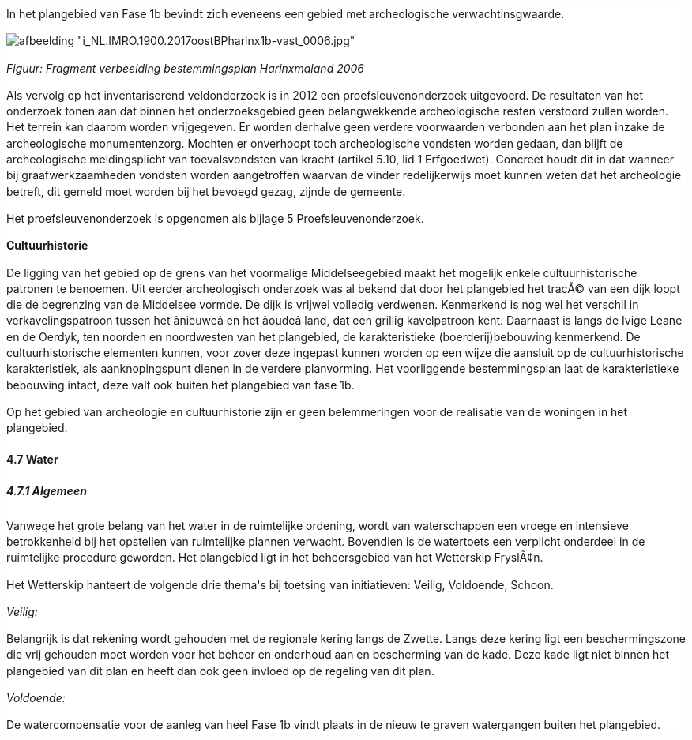 In het plangebied van Fase 1b bevindt zich eveneens een gebied met archeologische verwachtinsgwaarde.

![afbeelding "i_NL.IMRO.1900.2017oostBPharinx1b-vast_0006.jpg"](i_NL.IMRO.1900.2017oostBPharinx1b-vast_0006.jpg)

*Figuur: Fragment verbeelding bestemmingsplan Harinxmaland 2006*

Als vervolg op het inventariserend veldonderzoek is in 2012 een proefsleuvenonderzoek uitgevoerd. De resultaten van het onderzoek tonen aan dat binnen het onderzoeksgebied geen belangwekkende archeologische resten verstoord zullen worden. Het terrein kan daarom worden vrijgegeven. Er worden derhalve geen verdere voorwaarden verbonden aan het plan inzake de archeologische monumentenzorg. Mochten er onverhoopt toch archeologische vondsten worden gedaan, dan blijft de archeologische meldingsplicht van toevalsvondsten van kracht (artikel 5\.10, lid 1 Erfgoedwet). Concreet houdt dit in dat wanneer bij graafwerkzaamheden vondsten worden aangetroffen waarvan de vinder redelijkerwijs moet kunnen weten dat het archeologie betreft, dit gemeld moet worden bij het bevoegd gezag, zijnde de gemeente.

Het proefsleuvenonderzoek is opgenomen als bijlage 5 Proefsleuvenonderzoek.

**Cultuurhistorie**

De ligging van het gebied op de grens van het voormalige Middelseegebied maakt het mogelijk enkele cultuurhistorische patronen te benoemen. Uit eerder archeologisch onderzoek was al bekend dat door het plangebied het tracÃ© van een dijk loopt die de begrenzing van de Middelsee vormde. De dijk is vrijwel volledig verdwenen. Kenmerkend is nog wel het verschil in verkavelingspatroon tussen het ânieuweâ en het âoudeâ land, dat een grillig kavelpatroon kent. Daarnaast is langs de Ivige Leane en de Oerdyk, ten noorden en noordwesten van het plangebied, de karakteristieke (boerderij)bebouwing kenmerkend. De cultuurhistorische elementen kunnen, voor zover deze ingepast kunnen worden op een wijze die aansluit op de cultuurhistorische karakteristiek, als aanknopingspunt dienen in de verdere planvorming. Het voorliggende bestemmingsplan laat de karakteristieke bebouwing intact, deze valt ook buiten het plangebied van fase 1b.

Op het gebied van archeologie en cultuurhistorie zijn er geen belemmeringen voor de realisatie van de woningen in het plangebied.

#### 4\.7 Water

##### 4\.7\.1 Algemeen

Vanwege het grote belang van het water in de ruimtelijke ordening, wordt van waterschappen een vroege en intensieve betrokkenheid bij het opstellen van ruimtelijke plannen verwacht. Bovendien is de watertoets een verplicht onderdeel in de ruimtelijke procedure geworden. Het plangebied ligt in het beheersgebied van het Wetterskip FryslÃ¢n.

Het Wetterskip hanteert de volgende drie thema's bij toetsing van initiatieven: Veilig, Voldoende, Schoon.

*Veilig:*

Belangrijk is dat rekening wordt gehouden met de regionale kering langs de Zwette. Langs deze kering ligt een beschermingszone die vrij gehouden moet worden voor het beheer en onderhoud aan en bescherming van de kade. Deze kade ligt niet binnen het plangebied van dit plan en heeft dan ook geen invloed op de regeling van dit plan.

*Voldoende:*

De watercompensatie voor de aanleg van heel Fase 1b vindt plaats in de nieuw te graven watergangen buiten het plangebied.
